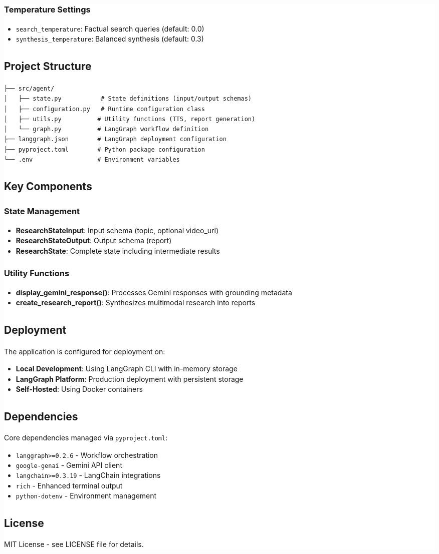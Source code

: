 ### Temperature Settings
- `search_temperature`: Factual search queries (default: 0.0)
- `synthesis_temperature`: Balanced synthesis (default: 0.3)

## Project Structure

```
├── src/agent/
│   ├── state.py           # State definitions (input/output schemas)
│   ├── configuration.py   # Runtime configuration class
│   ├── utils.py          # Utility functions (TTS, report generation)
│   └── graph.py          # LangGraph workflow definition
├── langgraph.json        # LangGraph deployment configuration
├── pyproject.toml        # Python package configuration
└── .env                  # Environment variables
```

## Key Components

### State Management

- **ResearchStateInput**: Input schema (topic, optional video_url)
- **ResearchStateOutput**: Output schema (report)
- **ResearchState**: Complete state including intermediate results

### Utility Functions

- **display_gemini_response()**: Processes Gemini responses with grounding metadata
- **create_research_report()**: Synthesizes multimodal research into reports

## Deployment

The application is configured for deployment on:

- **Local Development**: Using LangGraph CLI with in-memory storage
- **LangGraph Platform**: Production deployment with persistent storage
- **Self-Hosted**: Using Docker containers

## Dependencies

Core dependencies managed via `pyproject.toml`:

- `langgraph>=0.2.6` - Workflow orchestration
- `google-genai` - Gemini API client
- `langchain>=0.3.19` - LangChain integrations
- `rich` - Enhanced terminal output
- `python-dotenv` - Environment management

## License

MIT License - see LICENSE file for details.
